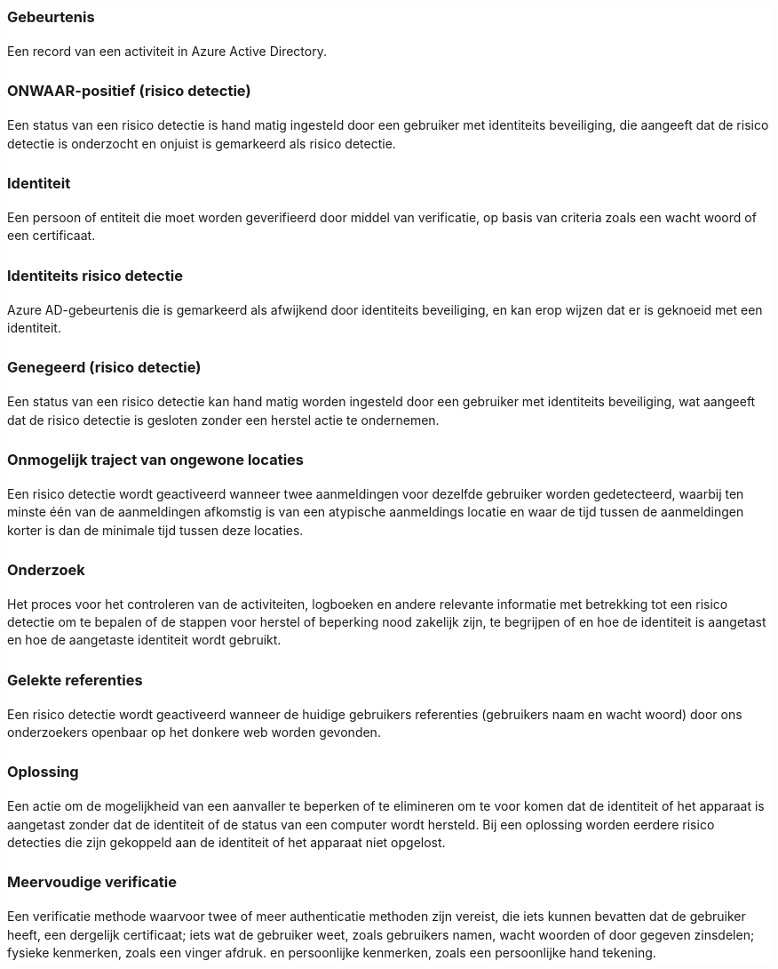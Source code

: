 ### <a name="event"></a>Gebeurtenis
Een record van een activiteit in Azure Active Directory.

### <a name="false-positive-risk-detection"></a>ONWAAR-positief (risico detectie)
Een status van een risico detectie is hand matig ingesteld door een gebruiker met identiteits beveiliging, die aangeeft dat de risico detectie is onderzocht en onjuist is gemarkeerd als risico detectie.

### <a name="identity"></a>Identiteit
Een persoon of entiteit die moet worden geverifieerd door middel van verificatie, op basis van criteria zoals een wacht woord of een certificaat.

### <a name="identity-risk-detection"></a>Identiteits risico detectie
Azure AD-gebeurtenis die is gemarkeerd als afwijkend door identiteits beveiliging, en kan erop wijzen dat er is geknoeid met een identiteit.

### <a name="ignored-risk-detection"></a>Genegeerd (risico detectie)
Een status van een risico detectie kan hand matig worden ingesteld door een gebruiker met identiteits beveiliging, wat aangeeft dat de risico detectie is gesloten zonder een herstel actie te ondernemen.

### <a name="impossible-travel-from-atypical-locations"></a>Onmogelijk traject van ongewone locaties
Een risico detectie wordt geactiveerd wanneer twee aanmeldingen voor dezelfde gebruiker worden gedetecteerd, waarbij ten minste één van de aanmeldingen afkomstig is van een atypische aanmeldings locatie en waar de tijd tussen de aanmeldingen korter is dan de minimale tijd tussen deze locaties.  

### <a name="investigation"></a>Onderzoek
Het proces voor het controleren van de activiteiten, logboeken en andere relevante informatie met betrekking tot een risico detectie om te bepalen of de stappen voor herstel of beperking nood zakelijk zijn, te begrijpen of en hoe de identiteit is aangetast en hoe de aangetaste identiteit wordt gebruikt.

### <a name="leaked-credentials"></a>Gelekte referenties
Een risico detectie wordt geactiveerd wanneer de huidige gebruikers referenties (gebruikers naam en wacht woord) door ons onderzoekers openbaar op het donkere web worden gevonden.

### <a name="mitigation"></a>Oplossing
Een actie om de mogelijkheid van een aanvaller te beperken of te elimineren om te voor komen dat de identiteit of het apparaat is aangetast zonder dat de identiteit of de status van een computer wordt hersteld. Bij een oplossing worden eerdere risico detecties die zijn gekoppeld aan de identiteit of het apparaat niet opgelost.

### <a name="multi-factor-authentication"></a>Meervoudige verificatie
Een verificatie methode waarvoor twee of meer authenticatie methoden zijn vereist, die iets kunnen bevatten dat de gebruiker heeft, een dergelijk certificaat; iets wat de gebruiker weet, zoals gebruikers namen, wacht woorden of door gegeven zinsdelen; fysieke kenmerken, zoals een vinger afdruk. en persoonlijke kenmerken, zoals een persoonlijke hand tekening.
